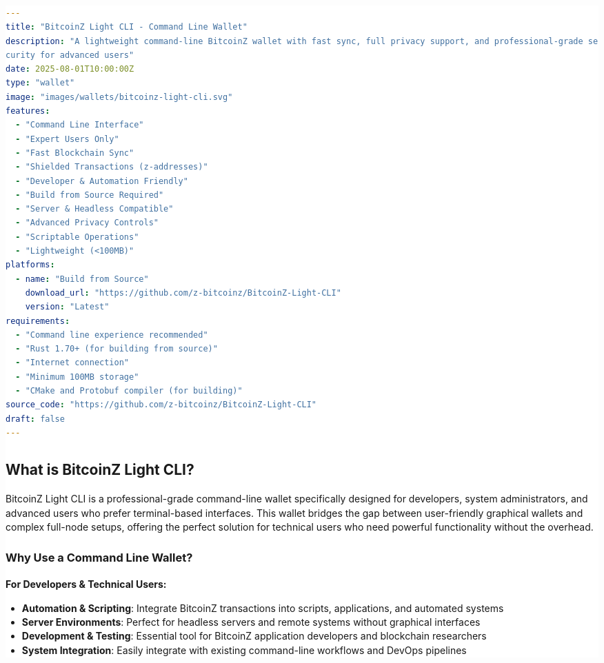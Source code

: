 ```yaml
---
title: "BitcoinZ Light CLI - Command Line Wallet"
description: "A lightweight command-line BitcoinZ wallet with fast sync, full privacy support, and professional-grade security for advanced users"
date: 2025-08-01T10:00:00Z
type: "wallet"
image: "images/wallets/bitcoinz-light-cli.svg"
features:
  - "Command Line Interface"
  - "Expert Users Only"
  - "Fast Blockchain Sync"
  - "Shielded Transactions (z-addresses)"
  - "Developer & Automation Friendly"
  - "Build from Source Required"
  - "Server & Headless Compatible"
  - "Advanced Privacy Controls"
  - "Scriptable Operations"
  - "Lightweight (<100MB)"
platforms:
  - name: "Build from Source"
    download_url: "https://github.com/z-bitcoinz/BitcoinZ-Light-CLI"
    version: "Latest"
requirements:
  - "Command line experience recommended"
  - "Rust 1.70+ (for building from source)"
  - "Internet connection"
  - "Minimum 100MB storage"
  - "CMake and Protobuf compiler (for building)"
source_code: "https://github.com/z-bitcoinz/BitcoinZ-Light-CLI"
draft: false
---
```


## What is BitcoinZ Light CLI?

BitcoinZ Light CLI is a professional-grade command-line wallet specifically designed for developers, system administrators, and advanced users who prefer terminal-based interfaces. This wallet bridges the gap between user-friendly graphical wallets and complex full-node setups, offering the perfect solution for technical users who need powerful functionality without the overhead.

### Why Use a Command Line Wallet?

**For Developers & Technical Users:**
- **Automation & Scripting**: Integrate BitcoinZ transactions into scripts, applications, and automated systems
- **Server Environments**: Perfect for headless servers and remote systems without graphical interfaces
- **Development & Testing**: Essential tool for BitcoinZ application developers and blockchain researchers
- **System Integration**: Easily integrate with existing command-line workflows and DevOps pipelines
